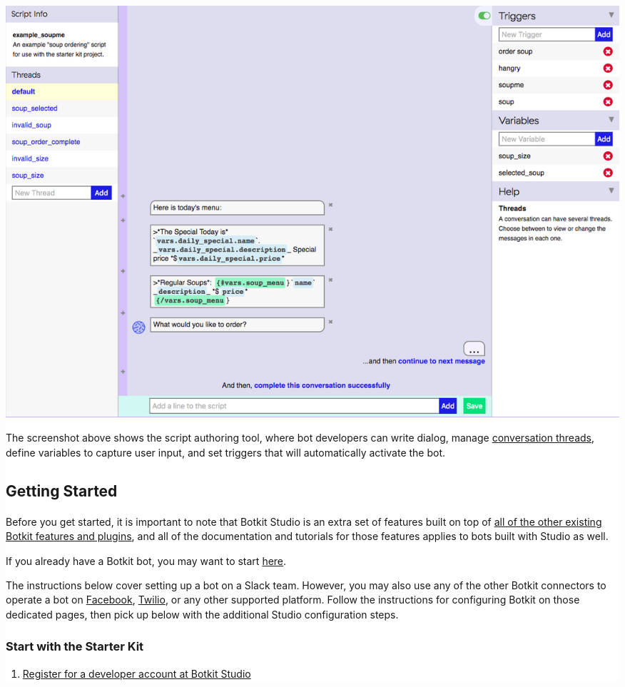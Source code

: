![Botkit Studio authoring tool](docs/studio_script_author.png)

The screenshot above shows the script authoring tool, where bot developers can write dialog,
manage [conversation threads](readme.md#conversation-threads), define variables to capture user input, and set triggers that will automatically activate the bot.

## Getting Started

Before you get started, it is important to note that Botkit Studio is an extra set of features
built on top of [all of the other existing Botkit features and plugins](readme.md), and all of the documentation and tutorials for those features applies to bots built with Studio as well.

If you already have a Botkit bot, you may want to start [here](#adding-studio-features-to-an-existing-bot).

The instructions below cover setting up a bot on a Slack team. However, you may also use any of the other Botkit connectors to operate a bot on [Facebook](readme-facebook.md), [Twilio](readme-twilioipm.md), or any other supported platform. Follow the instructions for configuring Botkit on those dedicated pages, then pick up below with the additional Studio configuration steps.

### Start with the Starter Kit

1) [Register for a developer account at Botkit Studio](https://studio.botkit.ai/signup)
